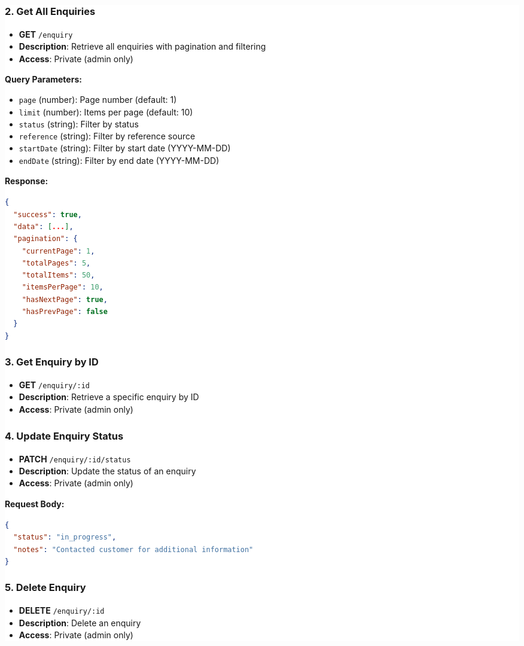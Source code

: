 ### 2. Get All Enquiries
- **GET** `/enquiry`
- **Description**: Retrieve all enquiries with pagination and filtering
- **Access**: Private (admin only)

**Query Parameters:**
- `page` (number): Page number (default: 1)
- `limit` (number): Items per page (default: 10)
- `status` (string): Filter by status
- `reference` (string): Filter by reference source
- `startDate` (string): Filter by start date (YYYY-MM-DD)
- `endDate` (string): Filter by end date (YYYY-MM-DD)

**Response:**
```json
{
  "success": true,
  "data": [...],
  "pagination": {
    "currentPage": 1,
    "totalPages": 5,
    "totalItems": 50,
    "itemsPerPage": 10,
    "hasNextPage": true,
    "hasPrevPage": false
  }
}
```

### 3. Get Enquiry by ID
- **GET** `/enquiry/:id`
- **Description**: Retrieve a specific enquiry by ID
- **Access**: Private (admin only)

### 4. Update Enquiry Status
- **PATCH** `/enquiry/:id/status`
- **Description**: Update the status of an enquiry
- **Access**: Private (admin only)

**Request Body:**
```json
{
  "status": "in_progress",
  "notes": "Contacted customer for additional information"
}
```

### 5. Delete Enquiry
- **DELETE** `/enquiry/:id`
- **Description**: Delete an enquiry
- **Access**: Private (admin only)
